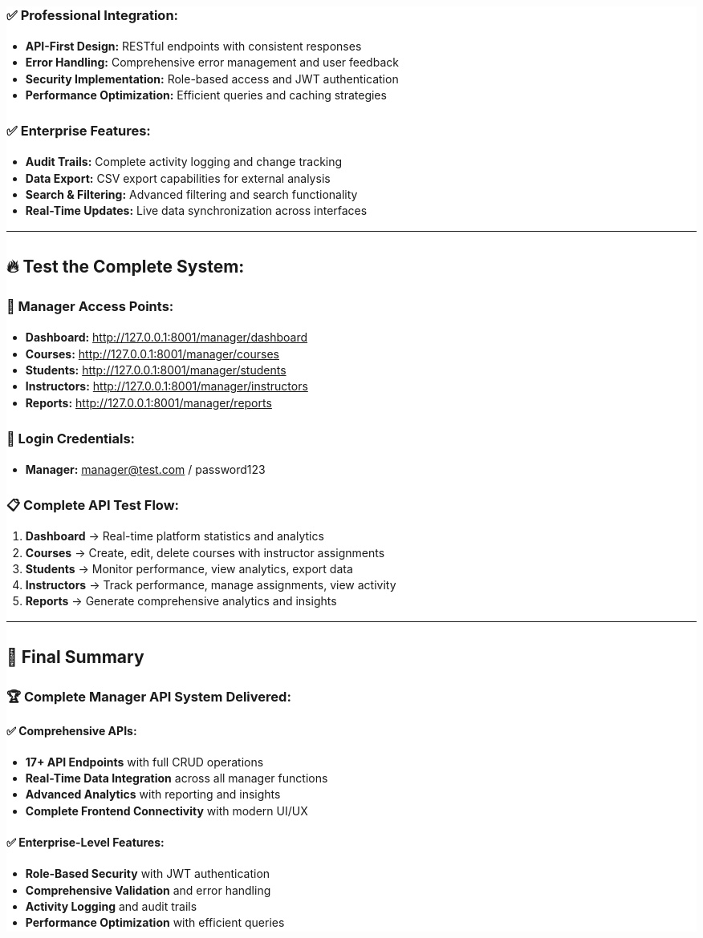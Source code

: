 ### **✅ Professional Integration:**
- **API-First Design:** RESTful endpoints with consistent responses
- **Error Handling:** Comprehensive error management and user feedback
- **Security Implementation:** Role-based access and JWT authentication
- **Performance Optimization:** Efficient queries and caching strategies

### **✅ Enterprise Features:**
- **Audit Trails:** Complete activity logging and change tracking
- **Data Export:** CSV export capabilities for external analysis
- **Search & Filtering:** Advanced filtering and search functionality
- **Real-Time Updates:** Live data synchronization across interfaces

---

## 🔥 **Test the Complete System:**

### **🎯 Manager Access Points:**
- **Dashboard:** http://127.0.0.1:8001/manager/dashboard
- **Courses:** http://127.0.0.1:8001/manager/courses
- **Students:** http://127.0.0.1:8001/manager/students
- **Instructors:** http://127.0.0.1:8001/manager/instructors
- **Reports:** http://127.0.0.1:8001/manager/reports

### **🔑 Login Credentials:**
- **Manager:** manager@test.com / password123

### **📋 Complete API Test Flow:**
1. **Dashboard** → Real-time platform statistics and analytics
2. **Courses** → Create, edit, delete courses with instructor assignments
3. **Students** → Monitor performance, view analytics, export data
4. **Instructors** → Track performance, manage assignments, view activity
5. **Reports** → Generate comprehensive analytics and insights

---

## 🎉 **Final Summary**

### **🏆 Complete Manager API System Delivered:**

#### **✅ Comprehensive APIs:**
- **17+ API Endpoints** with full CRUD operations
- **Real-Time Data Integration** across all manager functions
- **Advanced Analytics** with reporting and insights
- **Complete Frontend Connectivity** with modern UI/UX

#### **✅ Enterprise-Level Features:**
- **Role-Based Security** with JWT authentication
- **Comprehensive Validation** and error handling
- **Activity Logging** and audit trails
- **Performance Optimization** with efficient queries
